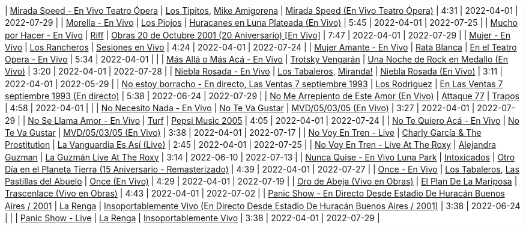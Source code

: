 | [Mirada Speed \- En Vivo Teatro Ópera](https://open.spotify.com/track/5TGoGRyAsi2mbL3WTgIORw) | [Los Tipitos](https://open.spotify.com/artist/1SykQGBiBwkQ1fcGpJ1BJt), [Mike Amigorena](https://open.spotify.com/artist/5u3Tm9K02qnBGQ5QZjU2LA) | [Mirada Speed \(En Vivo Teatro Ópera\)](https://open.spotify.com/album/2TtFm0rtWRKUU9PYXuFMVo) | 4:31 | 2022-04-01 | 2022-07-29 |
| [Morella \- En Vivo](https://open.spotify.com/track/45IxlTNzM9Sn4ionmmFMxi) | [Los Piojos](https://open.spotify.com/artist/0SnyKkoyBaB2fG8IJH4xmU) | [Huracanes en Luna Plateada \(En Vivo\)](https://open.spotify.com/album/1z9HFVvWCXsY1BkmyGBiRx) | 5:45 | 2022-04-01 | 2022-07-25 |
| [Mucho por Hacer \- En Vivo](https://open.spotify.com/track/0ntITzGovETI67ElSjsYnd) | [Riff](https://open.spotify.com/artist/3IyuxBX0pwXqbeFI4DWmhG) | [Obras 20 de Octubre 2001 \(20 Aniversario\) \[En Vivo\]](https://open.spotify.com/album/4LJBz8ImbfmMmwQTZnFByx) | 7:47 | 2022-04-01 | 2022-07-29 |
| [Mujer \- En Vivo](https://open.spotify.com/track/4DhGPPgqfoXr4DvxchjUkx) | [Los Rancheros](https://open.spotify.com/artist/5zAgd4w0pUkadSSRAz9Z7Q) | [Sesiones en Vivo](https://open.spotify.com/album/1ha68AY5hm2xkpFiFB9dXM) | 4:24 | 2022-04-01 | 2022-07-24 |
| [Mujer Amante \- En Vivo](https://open.spotify.com/track/4GEwKXEgUAWy7nMbjfP6qJ) | [Rata Blanca](https://open.spotify.com/artist/632M26jlmnCrL8CqD5i7Kd) | [En el Teatro Opera \- En Vivo](https://open.spotify.com/album/3GvXr0sGR1aTLARW8BMHpR) | 5:34 | 2022-04-01 |  |
| [Más Allá o Más Acá \- En Vivo](https://open.spotify.com/track/6GWr98MylDihLmEuGrRHXf) | [Trotsky Vengarán](https://open.spotify.com/artist/6Hr2CvTnI7x9U3MyDH2zBk) | [Una Noche de Rock en Medallo \(En Vivo\)](https://open.spotify.com/album/3D9lOWSIxUG37alYDOACB3) | 3:20 | 2022-04-01 | 2022-07-28 |
| [Niebla Rosada \- En Vivo](https://open.spotify.com/track/1k5JoCQKj03GKvWDSRVJg7) | [Los Tabaleros](https://open.spotify.com/artist/6aGMO33ETXuACXj9KfoyQg), [Miranda!](https://open.spotify.com/artist/2eEmsgWmUFMbtU7agJpnjY) | [Niebla Rosada \(En Vivo\)](https://open.spotify.com/album/1QG8uJkxtxPTyKCCoi11I8) | 3:11 | 2022-04-01 | 2022-05-29 |
| [No estoy borracho \- En directo, Las Ventas 7 septiembre 1993](https://open.spotify.com/track/5yhzhE3r6tLA02UhMfdLAP) | [Los Rodriguez](https://open.spotify.com/artist/3XkJyJgJDxnjdQgH0zfT8K) | [En Las Ventas 7 septiembre 1993 \(En directo\)](https://open.spotify.com/album/30GKlcBPFyyhVjAxH6TC5Q) | 5:38 | 2022-06-24 | 2022-07-29 |
| [No Me Arrepiento de Este Amor \(En Vivo\)](https://open.spotify.com/track/3KAzDoRRG9BFI5DJ5JA6T1) | [Attaque 77](https://open.spotify.com/artist/5rI6C5mJm6GYXbGHhpHTu9) | [Trapos](https://open.spotify.com/album/1K64jidLVfUXr4aCBbcXEI) | 4:58 | 2022-04-01 |  |
| [No Necesito Nada \- En Vivo](https://open.spotify.com/track/61hlpyF4onGzyPsx3kp0Z5) | [No Te Va Gustar](https://open.spotify.com/artist/4ZDoy7AWNgQVmX7T0u0B1j) | [MVD/05/03/05 \(En Vivo\)](https://open.spotify.com/album/3fV0us97rc1lbhjWVWQO2U) | 3:27 | 2022-04-01 | 2022-07-29 |
| [No Se Llama Amor \- En Vivo](https://open.spotify.com/track/3THKD73CJFqVc0uC4POM0A) | [Turf](https://open.spotify.com/artist/0Zncosr79q01riJYbSBNA1) | [Pepsi Music 2005](https://open.spotify.com/album/3tXQQLWOJSgvCHqmGGCd1N) | 4:05 | 2022-04-01 | 2022-07-24 |
| [No Te Quiero Acá \- En Vivo](https://open.spotify.com/track/49TZyUDXq60Sunj1h26X1q) | [No Te Va Gustar](https://open.spotify.com/artist/4ZDoy7AWNgQVmX7T0u0B1j) | [MVD/05/03/05 \(En Vivo\)](https://open.spotify.com/album/3fV0us97rc1lbhjWVWQO2U) | 3:38 | 2022-04-01 | 2022-07-17 |
| [No Voy En Tren \- Live](https://open.spotify.com/track/7upvgbzPZxsjsZyyaRRhbA) | [Charly García & The Prostitution](https://open.spotify.com/artist/4Y2lfQWx1xZIiA8ckQjyta) | [La Vanguardia Es Así \(Live\)](https://open.spotify.com/album/6squHvecpkgdtu5ugJ36dZ) | 2:45 | 2022-04-01 | 2022-07-25 |
| [No Voy En Tren \- Live At The Roxy](https://open.spotify.com/track/369835rx5WNLBZ4tDdaG52) | [Alejandra Guzman](https://open.spotify.com/artist/7Hf9AwMO37bSdxHb0FBGmO) | [La Guzmán Live At The Roxy](https://open.spotify.com/album/1ACoUEUChNALtgDkdK7gTc) | 3:14 | 2022-06-10 | 2022-07-13 |
| [Nunca Quise \- En Vivo Luna Park](https://open.spotify.com/track/101iy0A0T20E8D8Gi1HLiR) | [Intoxicados](https://open.spotify.com/artist/4VgvR7eu3k2T20mo6mXhXF) | [Otro Día en el Planeta Tierra \(15 Aniversario \- Remasterizado\)](https://open.spotify.com/album/6lwEfjAV0TPNUQxrnoDbF1) | 4:39 | 2022-04-01 | 2022-07-27 |
| [Once \- En Vivo](https://open.spotify.com/track/18IcFu22fTHg9ozQ7cmfkz) | [Los Tabaleros](https://open.spotify.com/artist/6aGMO33ETXuACXj9KfoyQg), [Las Pastillas del Abuelo](https://open.spotify.com/artist/0D5U7oXEE4dut2DPyUDLca) | [Once \(En Vivo\)](https://open.spotify.com/album/50CiSjlh8UQmAlViVVy2E8) | 4:29 | 2022-04-01 | 2022-07-19 |
| [Oro de Abeja \(Vivo en Obras\)](https://open.spotify.com/track/6WYtFrLzFsoQmeipeBmmXz) | [El Plan De La Mariposa](https://open.spotify.com/artist/3LY3yBRRL9yxCZxaxkdUir) | [Trascenlace \(Vivo en Obras\)](https://open.spotify.com/album/3b9dOyIcbeR3847hEt9hVy) | 4:43 | 2022-04-01 | 2022-07-02 |
| [Panic Show \- En Directo Desde Estadio De Huracán Buenos Aires / 2001](https://open.spotify.com/track/3uyCoLdG9s4fZGPoj8B2tn) | [La Renga](https://open.spotify.com/artist/30fEdZPXgWfC4sNttcyB3C) | [Insoportablemente Vivo \(En Directo Desde Estadio De Huracán Buenos Aires / 2001\)](https://open.spotify.com/album/5cgGmPTXGyysE1ShAqPh0x) | 3:38 | 2022-06-24 |  |
| [Panic Show \- Live](https://open.spotify.com/track/5imJJUpdG3p7VpLNqIb75l) | [La Renga](https://open.spotify.com/artist/30fEdZPXgWfC4sNttcyB3C) | [Insoportablemente Vivo](https://open.spotify.com/album/7N0ZseL9dDJRCUfLSMDTrK) | 3:38 | 2022-04-01 | 2022-07-29 |